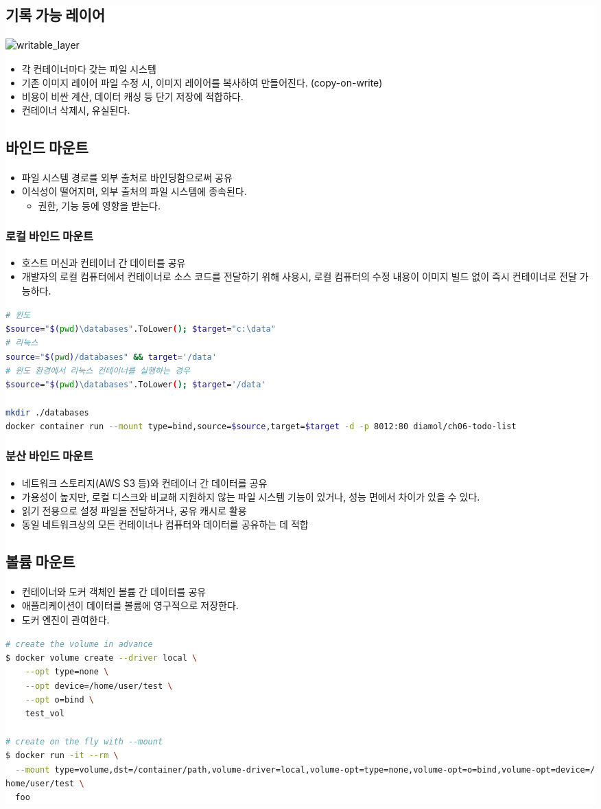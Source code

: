 ## 기록 가능 레이어
![writable_layer](writable_layer.jpeg)
- 각 컨테이너마다 갖는 파일 시스템
- 기존 이미지 레이어 파일 수정 시, 이미지 레이어를 복사하여 만들어진다. (copy-on-write)
- 비용이 비싼 계산, 데이터 캐싱 등 단기 저장에 적합하다.
- 컨테이너 삭제시, 유실된다.

## 바인드 마운트
- 파일 시스템 경로를 외부 출처로 바인딩함으로써 공유
- 이식성이 떨어지며, 외부 출처의 파일 시스템에 종속된다.
    - 권한, 기능 등에 영향을 받는다.

### 로컬 바인드 마운트
- 호스트 머신과 컨테이너 간 데이터를 공유
- 개발자의 로컬 컴퓨터에서 컨테이너로 소스 코드를 전달하기 위해 사용시, 로컬 컴퓨터의 수정 내용이 이미지 빌드 없이 즉시 컨테이너로 전달 가능하다.

```sh
# 윈도
$source="$(pwd)\databases".ToLower(); $target="c:\data"
# 리눅스
source="$(pwd)/databases" && target='/data'
# 윈도 환경에서 리눅스 컨테이너를 실행하는 경우
$source="$(pwd)\databases".ToLower(); $target='/data'

mkdir ./databases
docker container run --mount type=bind,source=$source,target=$target -d -p 8012:80 diamol/ch06-todo-list
```

### 분산 바인드 마운트
- 네트워크 스토리지(AWS S3 등)와 컨테이너 간 데이터를 공유
- 가용성이 높지만, 로컬 디스크와 비교해 지원하지 않는 파일 시스템 기능이 있거나, 성능 면에서 차이가 있을 수 있다.
- 읽기 전용으로 설정 파일을 전달하거나, 공유 캐시로 활용
- 동일 네트워크상의 모든 컨테이너나 컴퓨터와 데이터를 공유하는 데 적합

## 볼륨 마운트
- 컨테이너와 도커 객체인 볼륨 간 데이터를 공유
- 애플리케이션이 데이터를 볼륨에 영구적으로 저장한다.
- 도커 엔진이 관여한다.

```sh
# create the volume in advance
$ docker volume create --driver local \
    --opt type=none \
    --opt device=/home/user/test \
    --opt o=bind \
    test_vol

# create on the fly with --mount
$ docker run -it --rm \
  --mount type=volume,dst=/container/path,volume-driver=local,volume-opt=type=none,volume-opt=o=bind,volume-opt=device=/home/user/test \
  foo
```
